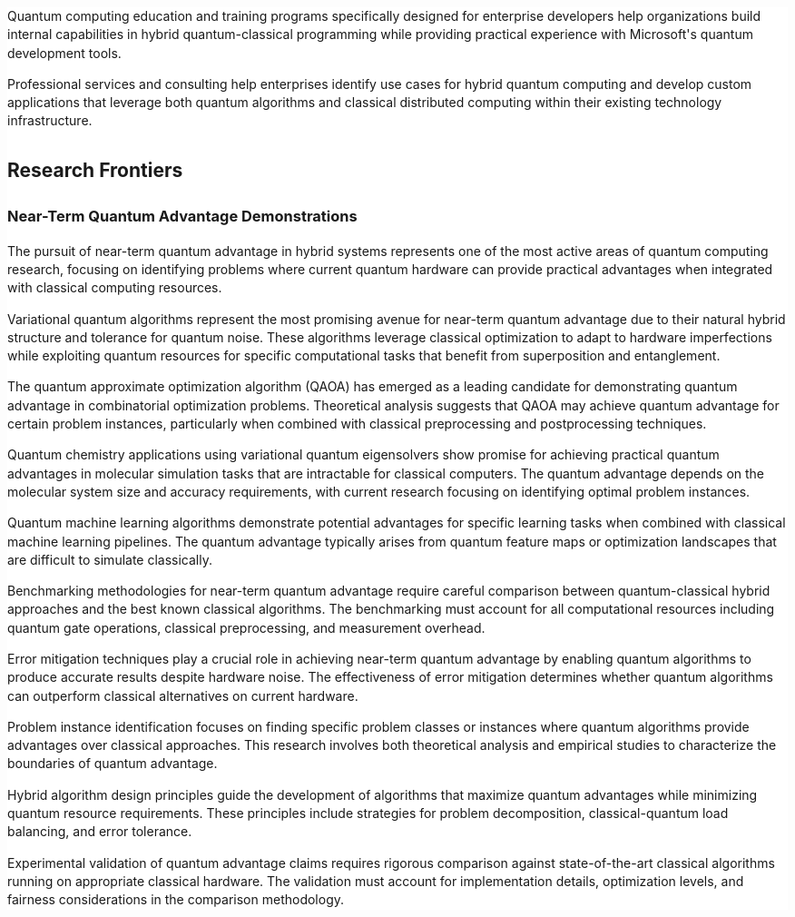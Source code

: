 Quantum computing education and training programs specifically designed for enterprise developers help organizations build internal capabilities in hybrid quantum-classical programming while providing practical experience with Microsoft's quantum development tools.

Professional services and consulting help enterprises identify use cases for hybrid quantum computing and develop custom applications that leverage both quantum algorithms and classical distributed computing within their existing technology infrastructure.

## Research Frontiers

### Near-Term Quantum Advantage Demonstrations

The pursuit of near-term quantum advantage in hybrid systems represents one of the most active areas of quantum computing research, focusing on identifying problems where current quantum hardware can provide practical advantages when integrated with classical computing resources.

Variational quantum algorithms represent the most promising avenue for near-term quantum advantage due to their natural hybrid structure and tolerance for quantum noise. These algorithms leverage classical optimization to adapt to hardware imperfections while exploiting quantum resources for specific computational tasks that benefit from superposition and entanglement.

The quantum approximate optimization algorithm (QAOA) has emerged as a leading candidate for demonstrating quantum advantage in combinatorial optimization problems. Theoretical analysis suggests that QAOA may achieve quantum advantage for certain problem instances, particularly when combined with classical preprocessing and postprocessing techniques.

Quantum chemistry applications using variational quantum eigensolvers show promise for achieving practical quantum advantages in molecular simulation tasks that are intractable for classical computers. The quantum advantage depends on the molecular system size and accuracy requirements, with current research focusing on identifying optimal problem instances.

Quantum machine learning algorithms demonstrate potential advantages for specific learning tasks when combined with classical machine learning pipelines. The quantum advantage typically arises from quantum feature maps or optimization landscapes that are difficult to simulate classically.

Benchmarking methodologies for near-term quantum advantage require careful comparison between quantum-classical hybrid approaches and the best known classical algorithms. The benchmarking must account for all computational resources including quantum gate operations, classical preprocessing, and measurement overhead.

Error mitigation techniques play a crucial role in achieving near-term quantum advantage by enabling quantum algorithms to produce accurate results despite hardware noise. The effectiveness of error mitigation determines whether quantum algorithms can outperform classical alternatives on current hardware.

Problem instance identification focuses on finding specific problem classes or instances where quantum algorithms provide advantages over classical approaches. This research involves both theoretical analysis and empirical studies to characterize the boundaries of quantum advantage.

Hybrid algorithm design principles guide the development of algorithms that maximize quantum advantages while minimizing quantum resource requirements. These principles include strategies for problem decomposition, classical-quantum load balancing, and error tolerance.

Experimental validation of quantum advantage claims requires rigorous comparison against state-of-the-art classical algorithms running on appropriate classical hardware. The validation must account for implementation details, optimization levels, and fairness considerations in the comparison methodology.
